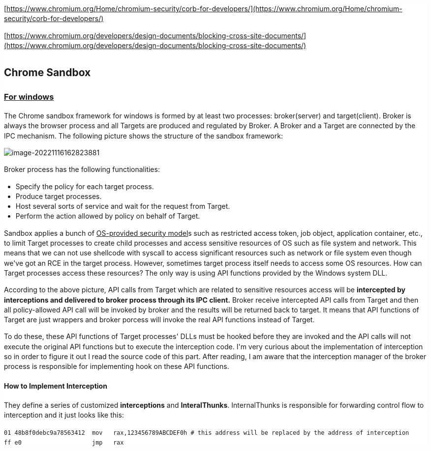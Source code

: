 [https://www.chromium.org/Home/chromium-security/corb-for-developers/](https://www.chromium.org/Home/chromium-security/corb-for-developers/)

[https://www.chromium.org/developers/design-documents/blocking-cross-site-documents/](https://www.chromium.org/developers/design-documents/blocking-cross-site-documents/)

## Chrome Sandbox

### [For windows](https://chromium.googlesource.com/chromium/src/+/HEAD/docs/design/sandbox.md)

The Chrome sandbox framework for windows is formed by at least two processes: broker(server) and target(client). Broker is always the browser process and all Targets are produced and regulated by Broker. A Broker and a Target are connected by the IPC mechanism. 
The following picture shows the structure of the sandbox framework:

![image-20221116162823881](/image-20221116162823881.png)

Broker process has the following functionalities:

- Specify the policy for each target process.
- Produce target processes.
- Host several sorts of service and wait for the request from Target. 
- Perform the action allowed by policy on behalf of Target.

Sandbox applies a bunch of [OS-provided security model](https://chromium.googlesource.com/chromium/src/+/HEAD/docs/design/sandbox.md#sandbox-restrictions)s such as restricted access token, job object, application container, etc., to limit Target processes to create child processes and access sensitive resources of OS such as file system and network. This means that we can not use shellcode with syscall to access significant resources such as network or file system even though we've got an RCE in the target process. However, sometimes target process itself needs to access some OS resources. How can Target processes access these resources? The only way is using API functions provided by the Windows system DLL.

According to the above picture, API calls from Target which are related to sensitive resources access will be **intercepted by interceptions and delivered to broker process through its IPC client.** Broker receive intercepted API calls from Target and then all policy-allowed API call will be invoked by broker and the results will be returned back to target. It means that API functions of Target are just wrappers and broker porcess will invoke the real API functions instead of Target.

To do these, these API functions of Target processes' DLLs must be hooked before they are invoked and the API calls will not execute the original API functions but to execute the interception code. I'm very curious about the implementation of interception so in order to figure it out I read the source code of this part. After reading, I am aware that the interception manager of the broker process is responsible for implementing hook on these API functions.

#### How to Implement Interception

They define a series of customized **interceptions** and **InteralThunks**. InternalThunks is responsible for forwarding control flow to interception and it just looks like this:

```
01 48b8f0debc9a78563412  mov   rax,123456789ABCDEF0h # this address will be replaced by the address of interception
ff e0                    jmp   rax
```
